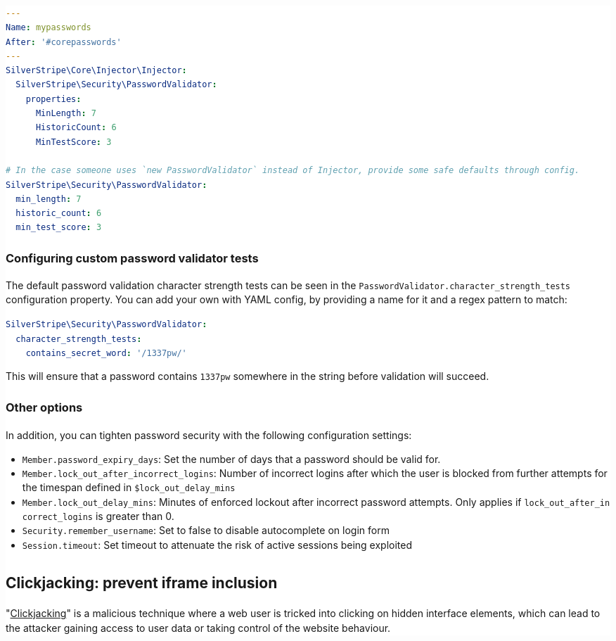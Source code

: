 ```yml
---
Name: mypasswords
After: '#corepasswords'
---
SilverStripe\Core\Injector\Injector:
  SilverStripe\Security\PasswordValidator:
    properties:
      MinLength: 7
      HistoricCount: 6
      MinTestScore: 3

# In the case someone uses `new PasswordValidator` instead of Injector, provide some safe defaults through config.
SilverStripe\Security\PasswordValidator:
  min_length: 7
  historic_count: 6
  min_test_score: 3
```

### Configuring custom password validator tests

The default password validation character strength tests can be seen in the `PasswordValidator.character_strength_tests`
configuration property. You can add your own with YAML config, by providing a name for it and a regex pattern to match:

```yml
SilverStripe\Security\PasswordValidator:
  character_strength_tests:
    contains_secret_word: '/1337pw/'
```

This will ensure that a password contains `1337pw` somewhere in the string before validation will succeed.

### Other options

In addition, you can tighten password security with the following configuration settings:

- `Member.password_expiry_days`: Set the number of days that a password should be valid for.
- `Member.lock_out_after_incorrect_logins`: Number of incorrect logins after which
    the user is blocked from further attempts for the timespan defined in `$lock_out_delay_mins`
- `Member.lock_out_delay_mins`: Minutes of enforced lockout after incorrect password attempts. Only applies if `lock_out_after_incorrect_logins` is greater than 0.
- `Security.remember_username`: Set to false to disable autocomplete on login form
- `Session.timeout`: Set timeout to attenuate the risk of active sessions being exploited

## Clickjacking: prevent iframe inclusion

"[Clickjacking](http://en.wikipedia.org/wiki/Clickjacking)"  is a malicious technique
where a web user is tricked into clicking on hidden interface elements, which can
lead to the attacker gaining access to user data or taking control of the website behaviour.
